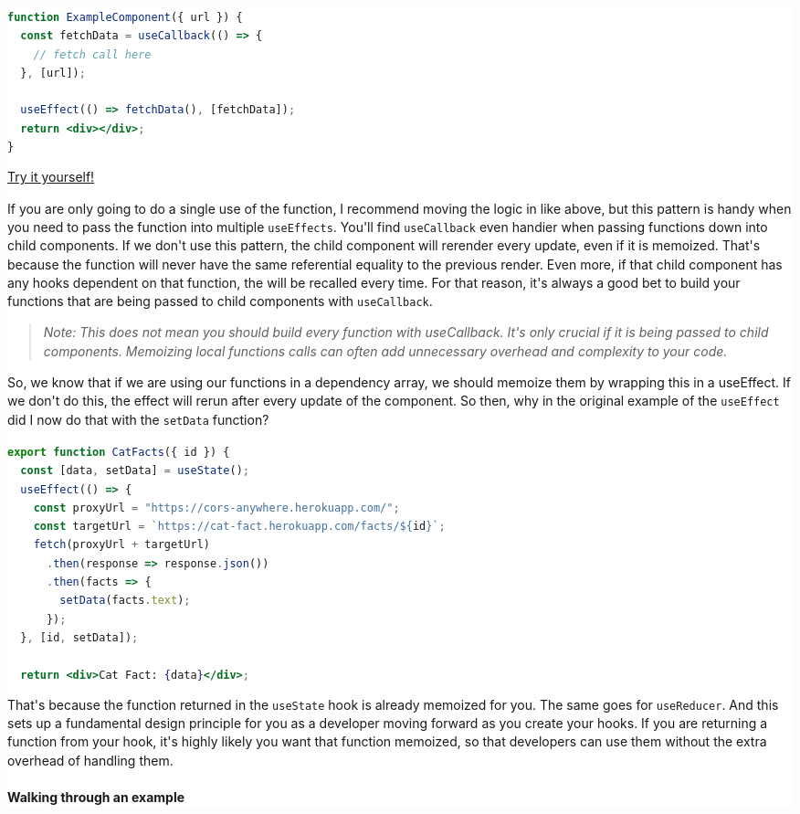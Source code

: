 ```jsx
function ExampleComponent({ url }) {
  const fetchData = useCallback(() => {
    // fetch call here
  }, [url]);

  useEffect(() => fetchData(), [fetchData]);
  return <div></div>;
}
```

[Try it yourself!](https://codesandbox.io/s/testing-usecallback-flow-yhcxy)

If you are only going to do a single use of the function, I recommend moving the logic in like above, but this pattern is handy when you need to pass the function into multiple `useEffects`. You'll find `useCallback` even handier when passing functions down into child components. If we don't use this pattern, the child component will rerender every update, even if it is memoized. That's because the function will never have the same referential equality to the previous render. Even more, if that child component has any hooks dependent on that function, the will be recalled every time. For that reason, it's always a good bet to build your functions that are being passed to child components with `useCallback`.

> _Note: This does not mean you should build every function with useCallback. It's only crucial if it is being passed to child components. Memoizing local functions calls can often add unnecessary overhead and complexity to your code._

So, we know that if we are using our functions in a dependency array, we should memoize them by wrapping this in a useEffect. If we don't do this, the effect will rerun after every update of the component. So then, why in the original example of the `useEffect` did I now do that with the `setData` function?

```jsx
export function CatFacts({ id }) {
  const [data, setData] = useState();
  useEffect(() => {
    const proxyUrl = "https://cors-anywhere.herokuapp.com/";
    const targetUrl = `https://cat-fact.herokuapp.com/facts/${id}`;
    fetch(proxyUrl + targetUrl)
      .then(response => response.json())
      .then(facts => {
        setData(facts.text);
      });
  }, [id, setData]);

  return <div>Cat Fact: {data}</div>;
```

That's because the function returned in the `useState` hook is already memoized for you. The same goes for `useReducer`. And this sets up a fundamental design principle for you as a developer moving forward as you create your hooks. If you are returning a function from your hook, it's highly likely you want that function memoized, so that developers can use them without the extra overhead of handling them.

#### Walking through an example
